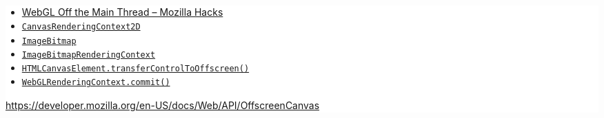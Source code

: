 -   [WebGL Off the Main Thread – Mozilla Hacks](https://hacks.mozilla.org/2016/01/webgl-off-the-main-thread/)
-   [`CanvasRenderingContext2D`](canvasrenderingcontext2d)
-   [`ImageBitmap`](imagebitmap)
-   [`ImageBitmapRenderingContext`](imagebitmaprenderingcontext)
-   [`HTMLCanvasElement.transferControlToOffscreen()`](htmlcanvaselement/transfercontroltooffscreen)
-   [`WebGLRenderingContext.commit()`](webglrenderingcontext/commit)

<a href="https://developer.mozilla.org/en-US/docs/Web/API/OffscreenCanvas" class="_attribution-link">https://developer.mozilla.org/en-US/docs/Web/API/OffscreenCanvas</a>
